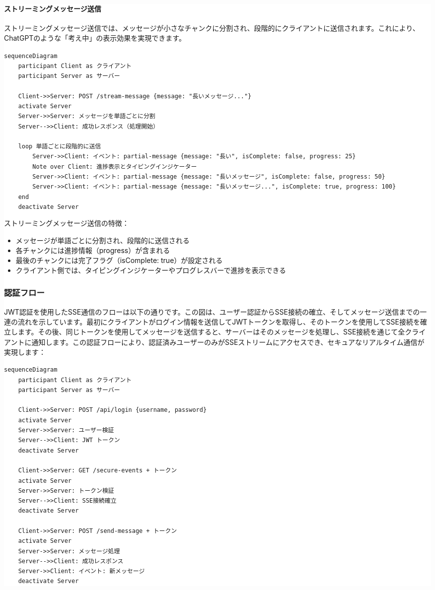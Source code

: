 #### ストリーミングメッセージ送信

ストリーミングメッセージ送信では、メッセージが小さなチャンクに分割され、段階的にクライアントに送信されます。これにより、ChatGPTのような「考え中」の表示効果を実現できます。

```mermaid
sequenceDiagram
    participant Client as クライアント
    participant Server as サーバー

    Client->>Server: POST /stream-message {message: "長いメッセージ..."}
    activate Server
    Server->>Server: メッセージを単語ごとに分割
    Server-->>Client: 成功レスポンス（処理開始）

    loop 単語ごとに段階的に送信
        Server->>Client: イベント: partial-message {message: "長い", isComplete: false, progress: 25}
        Note over Client: 進捗表示とタイピングインジケーター
        Server->>Client: イベント: partial-message {message: "長いメッセージ", isComplete: false, progress: 50}
        Server->>Client: イベント: partial-message {message: "長いメッセージ...", isComplete: true, progress: 100}
    end
    deactivate Server
```

ストリーミングメッセージ送信の特徴：

- メッセージが単語ごとに分割され、段階的に送信される
- 各チャンクには進捗情報（progress）が含まれる
- 最後のチャンクには完了フラグ（isComplete: true）が設定される
- クライアント側では、タイピングインジケーターやプログレスバーで進捗を表示できる

### 認証フロー

JWT認証を使用したSSE通信のフローは以下の通りです。この図は、ユーザー認証からSSE接続の確立、そしてメッセージ送信までの一連の流れを示しています。最初にクライアントがログイン情報を送信してJWTトークンを取得し、そのトークンを使用してSSE接続を確立します。その後、同じトークンを使用してメッセージを送信すると、サーバーはそのメッセージを処理し、SSE接続を通じて全クライアントに通知します。この認証フローにより、認証済みユーザーのみがSSEストリームにアクセスでき、セキュアなリアルタイム通信が実現します：

```mermaid
sequenceDiagram
    participant Client as クライアント
    participant Server as サーバー

    Client->>Server: POST /api/login {username, password}
    activate Server
    Server->>Server: ユーザー検証
    Server-->>Client: JWT トークン
    deactivate Server

    Client->>Server: GET /secure-events + トークン
    activate Server
    Server->>Server: トークン検証
    Server-->>Client: SSE接続確立
    deactivate Server

    Client->>Server: POST /send-message + トークン
    activate Server
    Server->>Server: メッセージ処理
    Server-->>Client: 成功レスポンス
    Server->>Client: イベント: 新メッセージ
    deactivate Server
```
